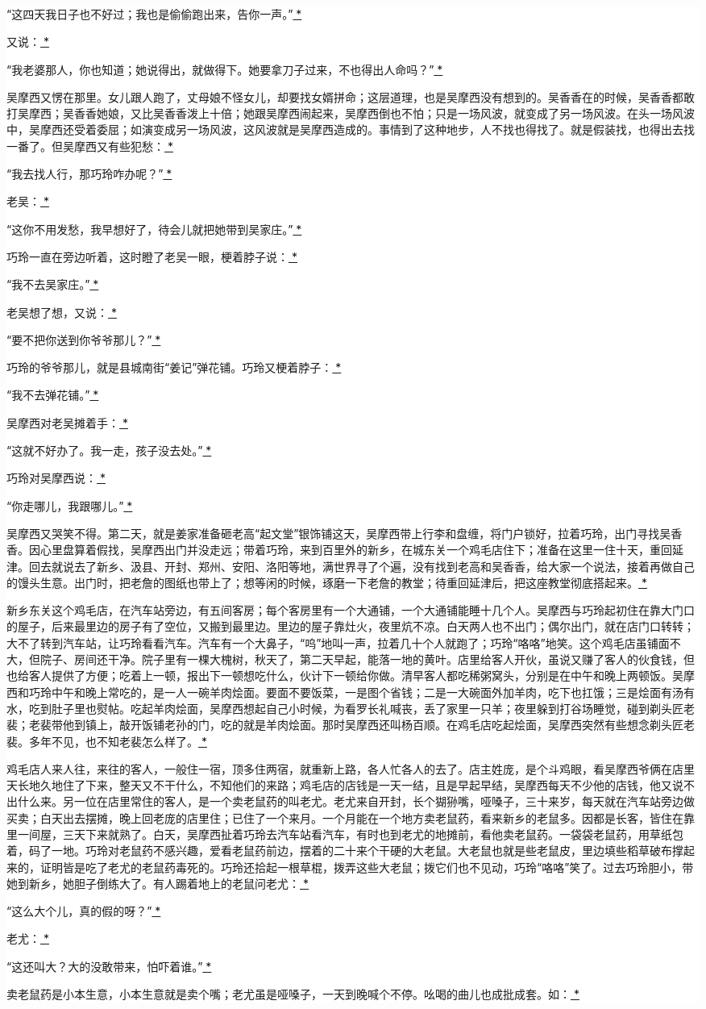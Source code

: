 “这四天我日子也不好过；我也是偷偷跑出来，告你一声。”[  *  ](siyuan://blocks/20240128006696-uq5s7iz?focus=1)

又说：[  *  ](siyuan://blocks/20240128006697-bgw6f6f?focus=1)

“我老婆那人，你也知道；她说得出，就做得下。她要拿刀子过来，不也得出人命吗？”[  *  ](siyuan://blocks/20240128006698-r424w1u?focus=1)

吴摩西又愣在那里。女儿跟人跑了，丈母娘不怪女儿，却要找女婿拼命；这层道理，也是吴摩西没有想到的。吴香香在的时候，吴香香都敢打吴摩西；吴香香她娘，又比吴香香泼上十倍；她跟吴摩西闹起来，吴摩西倒也不怕；只是一场风波，就变成了另一场风波。在头一场风波中，吴摩西还受着委屈；如演变成另一场风波，这风波就是吴摩西造成的。事情到了这种地步，人不找也得找了。就是假装找，也得出去找一番了。但吴摩西又有些犯愁：[  *  ](siyuan://blocks/20240128006699-9azwgq5?focus=1)

“我去找人行，那巧玲咋办呢？”[  *  ](siyuan://blocks/20240128006700-vlh90oj?focus=1)

老吴：[  *  ](siyuan://blocks/20240128006701-ex9hla1?focus=1)

“这你不用发愁，我早想好了，待会儿就把她带到吴家庄。”[  *  ](siyuan://blocks/20240128006702-38swxqb?focus=1)

巧玲一直在旁边听着，这时瞪了老吴一眼，梗着脖子说：[  *  ](siyuan://blocks/20240128006703-mlml99p?focus=1)

“我不去吴家庄。”[  *  ](siyuan://blocks/20240128006704-hi8g9hh?focus=1)

老吴想了想，又说：[  *  ](siyuan://blocks/20240128006705-dox78ba?focus=1)

“要不把你送到你爷爷那儿？”[  *  ](siyuan://blocks/20240128006706-u95s32h?focus=1)

巧玲的爷爷那儿，就是县城南街“姜记”弹花铺。巧玲又梗着脖子：[  *  ](siyuan://blocks/20240128006707-fxf3m2e?focus=1)

“我不去弹花铺。”[  *  ](siyuan://blocks/20240128006708-dyoqvth?focus=1)

吴摩西对老吴摊着手：[  *  ](siyuan://blocks/20240128006709-yygw5b4?focus=1)

“这就不好办了。我一走，孩子没去处。”[  *  ](siyuan://blocks/20240128006710-brd83il?focus=1)

巧玲对吴摩西说：[  *  ](siyuan://blocks/20240128006711-xtebnta?focus=1)

“你走哪儿，我跟哪儿。”[  *  ](siyuan://blocks/20240128006712-eds76mf?focus=1)

吴摩西又哭笑不得。第二天，就是姜家准备砸老高“起文堂”银饰铺这天，吴摩西带上行李和盘缠，将门户锁好，拉着巧玲，出门寻找吴香香。因心里盘算着假找，吴摩西出门并没走远；带着巧玲，来到百里外的新乡，在城东关一个鸡毛店住下；准备在这里一住十天，重回延津。回去就说去了新乡、汲县、开封、郑州、安阳、洛阳等地，满世界寻了个遍，没有找到老高和吴香香，给大家一个说法，接着再做自己的馒头生意。出门时，把老詹的图纸也带上了；想等闲的时候，琢磨一下老詹的教堂；待重回延津后，把这座教堂彻底搭起来。[  *  ](siyuan://blocks/20240128006713-6nvbcbk?focus=1)

新乡东关这个鸡毛店，在汽车站旁边，有五间客房；每个客房里有一个大通铺，一个大通铺能睡十几个人。吴摩西与巧玲起初住在靠大门口的屋子，后来最里边的房子有了空位，又搬到最里边。里边的屋子靠灶火，夜里炕不凉。白天两人也不出门；偶尔出门，就在店门口转转；大不了转到汽车站，让巧玲看看汽车。汽车有一个大鼻子，“呜”地叫一声，拉着几十个人就跑了；巧玲“咯咯”地笑。这个鸡毛店虽铺面不大，但院子、房间还干净。院子里有一棵大槐树，秋天了，第二天早起，能落一地的黄叶。店里给客人开伙，虽说又赚了客人的伙食钱，但也给客人提供了方便；吃着上一顿，报出下一顿想吃什么，伙计下一顿给你做。清早客人都吃稀粥窝头，分别是在中午和晚上两顿饭。吴摩西和巧玲中午和晚上常吃的，是一人一碗羊肉烩面。要面不要饭菜，一是图个省钱；二是一大碗面外加羊肉，吃下也扛饿；三是烩面有汤有水，吃到肚子里也熨帖。吃起羊肉烩面，吴摩西想起自己小时候，为看罗长礼喊丧，丢了家里一只羊；夜里躲到打谷场睡觉，碰到剃头匠老裴；老裴带他到镇上，敲开饭铺老孙的门，吃的就是羊肉烩面。那时吴摩西还叫杨百顺。在鸡毛店吃起烩面，吴摩西突然有些想念剃头匠老裴。多年不见，也不知老裴怎么样了。[  *  ](siyuan://blocks/20240128006714-2wo7vxk?focus=1)

鸡毛店人来人往，来往的客人，一般住一宿，顶多住两宿，就重新上路，各人忙各人的去了。店主姓庞，是个斗鸡眼，看吴摩西爷俩在店里天长地久地住了下来，整天又不干什么，不知他们的来路；鸡毛店的店钱是一天一结，且是早起早结，吴摩西每天不少他的店钱，他又说不出什么来。另一位在店里常住的客人，是一个卖老鼠药的叫老尤。老尤来自开封，长个猢狲嘴，哑嗓子，三十来岁，每天就在汽车站旁边做买卖；白天出去摆摊，晚上回老庞的店里住；已住了一个来月。一个月能在一个地方卖老鼠药，看来新乡的老鼠多。因都是长客，皆住在靠里一间屋，三天下来就熟了。白天，吴摩西扯着巧玲去汽车站看汽车，有时也到老尤的地摊前，看他卖老鼠药。一袋袋老鼠药，用草纸包着，码了一地。巧玲对老鼠药不感兴趣，爱看老鼠药前边，摆着的二十来个干硬的大老鼠。大老鼠也就是些老鼠皮，里边填些稻草破布撑起来的，证明皆是吃了老尤的老鼠药毒死的。巧玲还拾起一根草棍，拨弄这些大老鼠；拨它们也不见动，巧玲“咯咯”笑了。过去巧玲胆小，带她到新乡，她胆子倒练大了。有人踢着地上的老鼠问老尤：[  *  ](siyuan://blocks/20240128006715-ngulg97?focus=1)

“这么大个儿，真的假的呀？”[  *  ](siyuan://blocks/20240128006716-3n4f04h?focus=1)

老尤：[  *  ](siyuan://blocks/20240128006717-y5n9m0j?focus=1)

“这还叫大？大的没敢带来，怕吓着谁。”[  *  ](siyuan://blocks/20240128006718-s5kqw0a?focus=1)

卖老鼠药是小本生意，小本生意就是卖个嘴；老尤虽是哑嗓子，一天到晚喊个不停。吆喝的曲儿也成批成套。如：[  *  ](siyuan://blocks/20240128006719-okkzqvb?focus=1)
